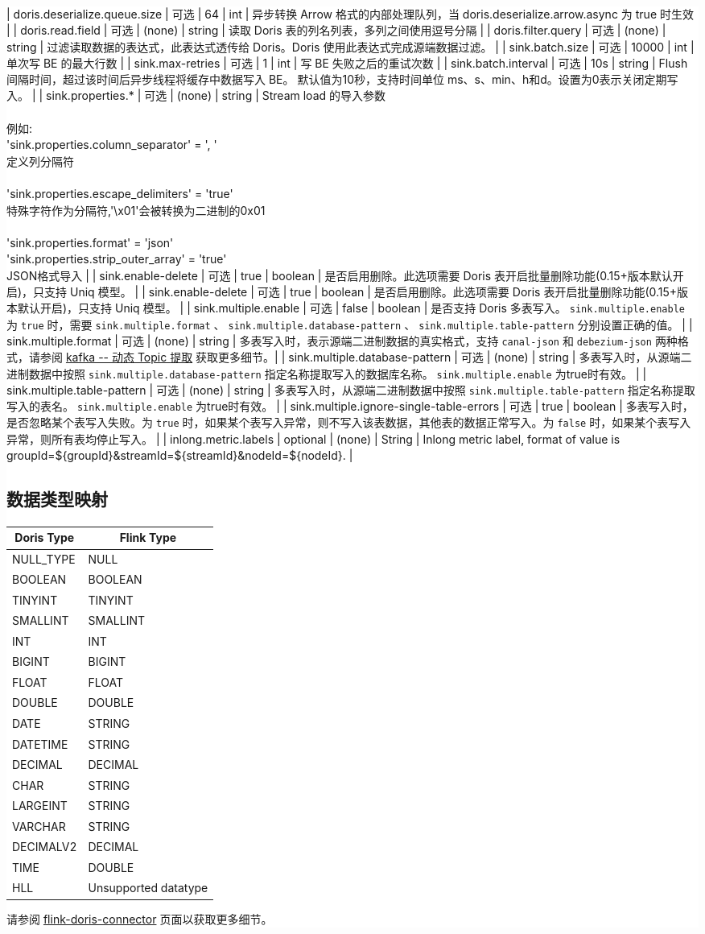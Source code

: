 | doris.deserialize.queue.size	     | 可选   | 64                | int      | 异步转换 Arrow 格式的内部处理队列，当 doris.deserialize.arrow.async 为 true 时生效                                                                                                                                                                                                                                        |
| doris.read.field	                 | 可选   | (none)            | string   | 读取 Doris 表的列名列表，多列之间使用逗号分隔                                                                                                                                                                                                                                                                             |
| doris.filter.query                | 可选   | (none)            | string   | 过滤读取数据的表达式，此表达式透传给 Doris。Doris 使用此表达式完成源端数据过滤。                                                                                                                                                                                                                                                         |
| sink.batch.size                   | 可选   | 10000             | int      | 单次写 BE 的最大行数                                                                                                                                                                                                                                                                                           |
| sink.max-retries                  | 可选   | 1                 | int      | 写 BE 失败之后的重试次数                                                                                                                                                                                                                                                                                         |
| sink.batch.interval               | 可选   | 10s               | string   | Flush 间隔时间，超过该时间后异步线程将缓存中数据写入 BE。 默认值为10秒，支持时间单位 ms、s、min、h和d。设置为0表示关闭定期写入。                                                                                                                                                                                                                            |
| sink.properties.*                 | 可选   | (none)            | string   | Stream load 的导入参数<br /><br />例如:<br />'sink.properties.column_separator' = ', '<br />定义列分隔符<br /><br />'sink.properties.escape_delimiters' = 'true'<br />特殊字符作为分隔符,'\\x01'会被转换为二进制的0x01<br /><br /> 'sink.properties.format' = 'json'<br />'sink.properties.strip_outer_array' = 'true' <br />JSON格式导入 |
| sink.enable-delete                | 可选   | true              | boolean  | 是否启用删除。此选项需要 Doris 表开启批量删除功能(0.15+版本默认开启)，只支持 Uniq 模型。                                                                                                                                                                                                                                                 |
| sink.enable-delete                | 可选   | true              | boolean  | 是否启用删除。此选项需要 Doris 表开启批量删除功能(0.15+版本默认开启)，只支持 Uniq 模型。                                                                                                                                                                                                                                                 |
| sink.multiple.enable              | 可选   | false             | boolean  | 是否支持 Doris 多表写入。 `sink.multiple.enable` 为 `true` 时，需要 `sink.multiple.format` 、 `sink.multiple.database-pattern` 、 `sink.multiple.table-pattern` 分别设置正确的值。        |
| sink.multiple.format              | 可选   | (none)            | string   | 多表写入时，表示源端二进制数据的真实格式，支持 `canal-json` 和 `debezium-json` 两种格式，请参阅 [kafka -- 动态 Topic 提取](https://github.com/apache/inlong-website/blob/master/i18n/zh-CN/docusaurus-plugin-content-docs/current/data_node/load_node/kafka.md) 获取更多细节。|
| sink.multiple.database-pattern    | 可选   | (none)            | string   | 多表写入时，从源端二进制数据中按照 `sink.multiple.database-pattern` 指定名称提取写入的数据库名称。 `sink.multiple.enable` 为true时有效。                 | 
| sink.multiple.table-pattern       | 可选   | (none)            | string   | 多表写入时，从源端二进制数据中按照 `sink.multiple.table-pattern` 指定名称提取写入的表名。 `sink.multiple.enable` 为true时有效。                         |
| sink.multiple.ignore-single-table-errors | 可选 | true         | boolean  | 多表写入时，是否忽略某个表写入失败。为 `true` 时，如果某个表写入异常，则不写入该表数据，其他表的数据正常写入。为 `false` 时，如果某个表写入异常，则所有表均停止写入。     |
| inlong.metric.labels | optional | (none) | String | Inlong metric label, format of value is groupId=${groupId}&streamId=${streamId}&nodeId=${nodeId}. |
## 数据类型映射

| Doris Type  | Flink Type           |
|-------------|----------------------|
| NULL_TYPE   | NULL                 |
| BOOLEAN     | BOOLEAN              |
| TINYINT     | TINYINT              |
| SMALLINT    | SMALLINT             |
| INT         | INT                  |
| BIGINT      | BIGINT               |
| FLOAT       | FLOAT                |
| DOUBLE      | DOUBLE               |
| DATE        | STRING               |
| DATETIME    | STRING               |
| DECIMAL     | DECIMAL              |
| CHAR        | STRING               |
| LARGEINT    | STRING               |
| VARCHAR     | STRING               |
| DECIMALV2   | DECIMAL              |
| TIME        | DOUBLE               |
| HLL         | Unsupported datatype |

请参阅 [flink-doris-connector](https://github.com/apache/doris/blob/1.0.0-rc03/docs/zh-CN/extending-doris/flink-doris-connector.md) 页面以获取更多细节。